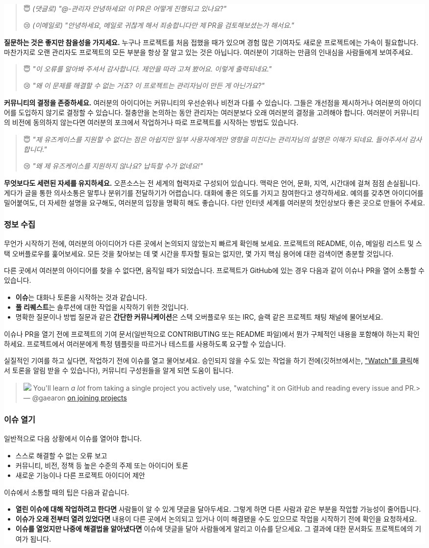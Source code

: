 > 😇 _(댓글로) "@-관리자 안녕하세요! 이 PR은 어떻게 진행되고 있나요?"_
>
> 😢 _(이메일로) "안녕하세요, 메일로 귀찮게 해서 죄송합니다만 제 PR을 검토해보셨는가 해서요."_

**질문하는 것은 좋지만 참을성을 가지세요.** 누구나 프로젝트를 처음 접했을 때가 있으며 경험 많은 기여자도 새로운 프로젝트에는 가속이 필요합니다. 마찬가지로 오랜 관리자도 프로젝트의 모든 부분을 항상 잘 알고 있는 것은 아닙니다. 여러분이 기대하는 만큼의 인내심을 사람들에게 보여주세요.

> 😇 _"이 오류를 알아봐 주셔서 감사합니다. 제안을 따라 고쳐 봤어요. 이렇게 출력되네요."_
>
> 😢 _"왜 이 문제를 해결할 수 없는 거죠? 이 프로젝트는 관리자님이 만든 게 아닌가요?"_

**커뮤니티의 결정을 존중하세요.** 여러분의 아이디어는 커뮤니티의 우선순위나 비전과 다를 수 있습니다. 그들은 개선점을 제시하거나 여러분의 아이디어를 도입하지 않기로 결정할 수 있습니다. 절충안을 논의하는 동안 관리자는 여러분보다 오래 여러분의 결정을 고려해야 합니다. 여러분이 커뮤니티의 비전에 동의하지 않는다면 여러분의 포크에서 작업하거나 따로 프로젝트를 시작하는 방법도 있습니다.

> 😇 _"제 유즈케이스를 지원할 수 없다는 점은 아쉽지만 일부 사용자에게만 영향을 미친다는 관리자님의 설명은 이해가 되네요. 들어주셔서 감사합니다."_
>
> 😢 _"왜 제 유즈케이스를 지원하지 않나요? 납득할 수가 없네요!"_

**무엇보다도 세련된 자세를 유지하세요.** 오픈소스는 전 세계의 협력자로 구성되어 있습니다. 맥락은 언어, 문화, 지역, 시간대에 걸쳐 점점 손실됩니다. 게다가 글을 통한 의사소통은 말투나 분위기를 전달하기가 어렵습니다. 대화에 좋은 의도를 가지고 참여한다고 생각하세요. 예의를 갖추면 아이디어를 밀어붙여도, 더 자세한 설명을 요구해도, 여러분의 입장을 명확히 해도 좋습니다. 다만 인터넷 세계를 여러분의 첫인상보다 좋은 곳으로 만들어 주세요.

### 정보 수집

무언가 시작하기 전에, 여러분의 아이디어가 다른 곳에서 논의되지 않았는지 빠르게 확인해 보세요. 프로젝트의 README, 이슈, 메일링 리스트 및 스택 오버플로우를 훑어보세요. 모든 것을 찾아보는 데 몇 시간을 투자할 필요는 없지만, 몇 가지 핵심 용어에 대한 검색이면 충분할 것입니다.

다른 곳에서 여러분의 아이디어를 찾을 수 없다면, 움직일 때가 되었습니다. 프로젝트가 GitHub에 있는 경우 다음과 같이 이슈나 PR을 열어 소통할 수 있습니다.

* **이슈**는 대화나 토론을 시작하는 것과 같습니다.
* **풀 리퀘스트**는 솔루션에 대한 작업을 시작하기 위한 것입니다.
* 명확한 질문이나 방법 질문과 같은 **간단한 커뮤니케이션**은 스택 오버플로우 또는 IRC, 슬랙 같은 프로젝트 채팅 채널에 물어보세요.

이슈나 PR을 열기 전에 프로젝트의 기여 문서(일반적으로 CONTRIBUTING 또는 README 파일)에서 뭔가 구체적인 내용을 포함해야 하는지 확인하세요. 프로젝트에서 여러분에게 특정 템플릿을 따르거나 테스트를 사용하도록 요구할 수 있습니다.

실질적인 기여를 하고 싶다면, 작업하기 전에 이슈를 열고 물어보세요. 승인되지 않을 수도 있는 작업을 하기 전에(깃허브에서는, ["Watch"를 클릭](https://help.github.com/articles/watching-repositories/)해서 토론을 알림 받을 수 있습니다), 커뮤니티 구성원들을 알게 되면 도움이 됩니다.

> ![](https://avatars.githubusercontent.com/gaearon?s=180)
> You'll learn <em>a lot</em> from taking a single project you actively use, "watching" it on GitHub and reading every issue and PR.> — @gaearon [on joining projects](https://twitter.com/dan_abramov/status/819555257055322112)

### 이슈 열기

일반적으로 다음 상황에서 이슈를 열어야 합니다.

* 스스로 해결할 수 없는 오류 보고
* 커뮤니티, 비전, 정책 등 높은 수준의 주제 또는 아이디어 토론
* 새로운 기능이나 다른 프로젝트 아이디어 제안

이슈에서 소통할 때의 팁은 다음과 같습니다.

* **열린 이슈에 대해 작업하려고 한다면** 사람들이 알 수 있게 댓글을 달아두세요. 그렇게 하면 다른 사람과 같은 부분을 작업할 가능성이 줄어듭니다.
* **이슈가 오래 전부터 열려 있었다면** 내용이 다른 곳에서 논의되고 있거나 이미 해결됐을 수도 있으므로 작업을 시작하기 전에 확인을 요청하세요.
* **이슈를 열었지만 나중에 해결법을 알아냈다면** 이슈에 댓글을 달아 사람들에게 알리고 이슈를 닫으세요. 그 결과에 대한 문서화도 프로젝트에의 기여가 됩니다.
